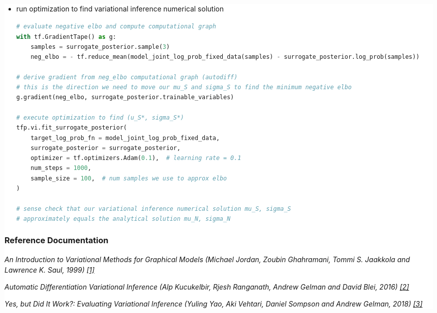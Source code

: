 - run optimization to find variational inference numerical solution

    ```python
    # evaluate negative elbo and compute computational graph 
    with tf.GradientTape() as g:
        samples = surrogate_posterior.sample(3)
        neg_elbo = - tf.reduce_mean(model_joint_log_prob_fixed_data(samples) - surrogate_posterior.log_prob(samples))

    # derive gradient from neg_elbo computational graph (autodiff)
    # this is the direction we need to move our mu_S and sigma_S to find the minimum negative elbo
    g.gradient(neg_elbo, surrogate_posterior.trainable_variables)

    # execute optimization to find (u_S*, sigma_S*)
    tfp.vi.fit_surrogate_posterior(
        target_log_prob_fn = model_joint_log_prob_fixed_data,
        surrogate_posterior = surrogate_posterior,
        optimizer = tf.optimizers.Adam(0.1),  # learning rate = 0.1
        num_steps = 1000, 
        sample_size = 100,  # num samples we use to approx elbo
    )

    # sense check that our variational inference numerical solution mu_S, sigma_S 
    # approximately equals the analytical solution mu_N, sigma_N 
    ```


### Reference Documentation

*An Introduction to Variational Methods for Graphical Models (Michael Jordan, Zoubin Ghahramani, Tommi S. Jaakkola and Lawrence K. Saul, 1999)*
*[[1]](https://www.researchgate.net/publication/226435002_An_Introduction_to_Variational_Methods_for_Graphical_Models)*

*Automatic Differentiation Variational Inference (Alp Kucukelbir, Rjesh Ranganath, Andrew Gelman and David Blei, 2016)*
*[[2]](https://arxiv.org/abs/1506.03431)*

*Yes, but Did It Work?: Evaluating Variational Inference (Yuling Yao, Aki Vehtari, Daniel Sompson and Andrew Gelman, 2018)*
*[[3]](https://arxiv.org/pdf/1802.02538.pdf)*
